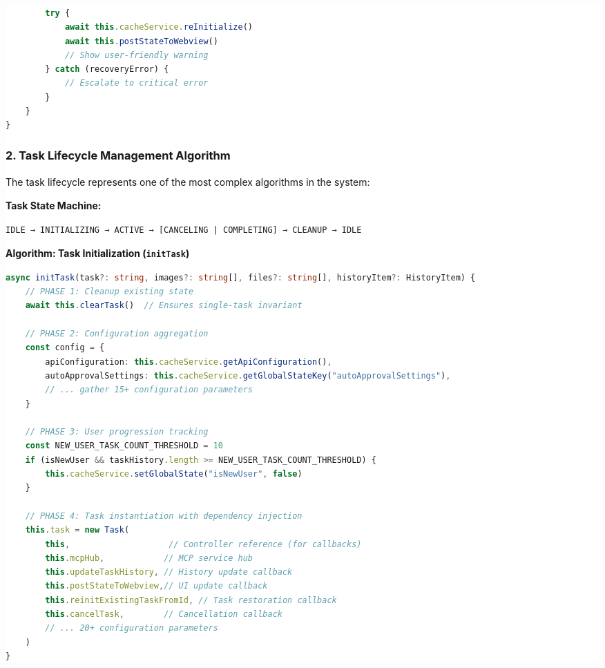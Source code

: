 ```typescript
        try {
            await this.cacheService.reInitialize()
            await this.postStateToWebview()
            // Show user-friendly warning
        } catch (recoveryError) {
            // Escalate to critical error
        }
    }
}
```

### 2. Task Lifecycle Management Algorithm

The task lifecycle represents one of the most complex algorithms in the system:

**Task State Machine:**
```
IDLE → INITIALIZING → ACTIVE → [CANCELING | COMPLETING] → CLEANUP → IDLE
```

**Algorithm: Task Initialization (`initTask`)**

```typescript
async initTask(task?: string, images?: string[], files?: string[], historyItem?: HistoryItem) {
    // PHASE 1: Cleanup existing state
    await this.clearTask()  // Ensures single-task invariant
    
    // PHASE 2: Configuration aggregation
    const config = {
        apiConfiguration: this.cacheService.getApiConfiguration(),
        autoApprovalSettings: this.cacheService.getGlobalStateKey("autoApprovalSettings"),
        // ... gather 15+ configuration parameters
    }
    
    // PHASE 3: User progression tracking  
    const NEW_USER_TASK_COUNT_THRESHOLD = 10
    if (isNewUser && taskHistory.length >= NEW_USER_TASK_COUNT_THRESHOLD) {
        this.cacheService.setGlobalState("isNewUser", false)
    }
    
    // PHASE 4: Task instantiation with dependency injection
    this.task = new Task(
        this,                    // Controller reference (for callbacks)
        this.mcpHub,            // MCP service hub
        this.updateTaskHistory, // History update callback
        this.postStateToWebview,// UI update callback  
        this.reinitExistingTaskFromId, // Task restoration callback
        this.cancelTask,        // Cancellation callback
        // ... 20+ configuration parameters
    )
}
```
